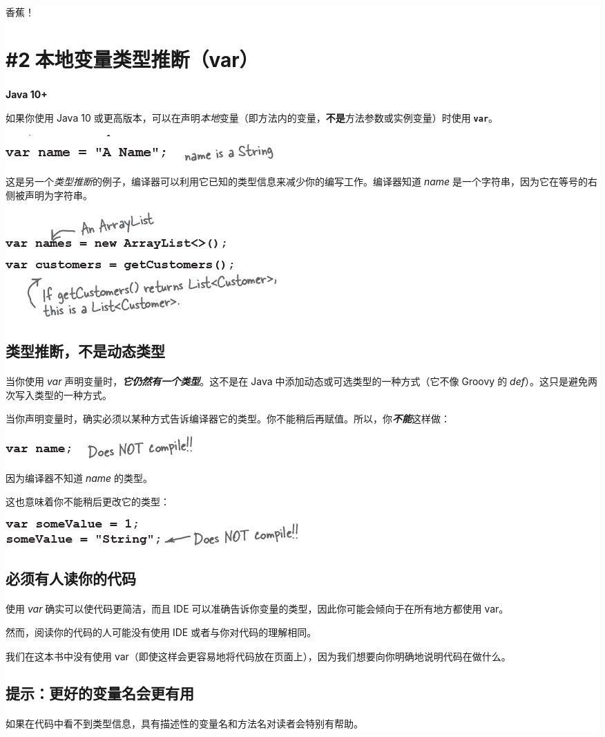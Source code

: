 香蕉！

# #2 本地变量类型推断（var）

**Java 10+**

如果你使用 Java 10 或更高版本，可以在声明*本地*变量（即方法内的变量，**不是**方法参数或实例变量）时使用 **`var`**。

![image](img/f0698-01.png)

这是另一个*类型推断*的例子，编译器可以利用它已知的类型信息来减少你的编写工作。编译器知道 *name* 是一个字符串，因为它在等号的右侧被声明为字符串。

![image](img/f0698-02.png)

## 类型推断，不是动态类型

当你使用 *var* 声明变量时，***它仍然有一个类型***。这不是在 Java 中添加动态或可选类型的一种方式（它不像 Groovy 的 *def*）。这只是避免两次写入类型的一种方式。

当你声明变量时，确实必须以某种方式告诉编译器它的类型。你不能稍后再赋值。所以，你***不能***这样做：

![image](img/f0698-03.png)

因为编译器不知道 *name* 的类型。

这也意味着你不能稍后更改它的类型：

![image](img/f0698-04.png)

## 必须有人读你的代码

使用 *var* 确实可以使代码更简洁，而且 IDE 可以准确告诉你变量的类型，因此你可能会倾向于在所有地方都使用 var。

然而，阅读你的代码的人可能没有使用 IDE 或者与你对代码的理解相同。

我们在这本书中没有使用 var（即使这样会更容易地将代码放在页面上），因为我们想要向你明确地说明代码在做什么。

## 提示：更好的变量名会更有用

如果在代码中看不到类型信息，具有描述性的变量名和方法名对读者会特别有帮助。

